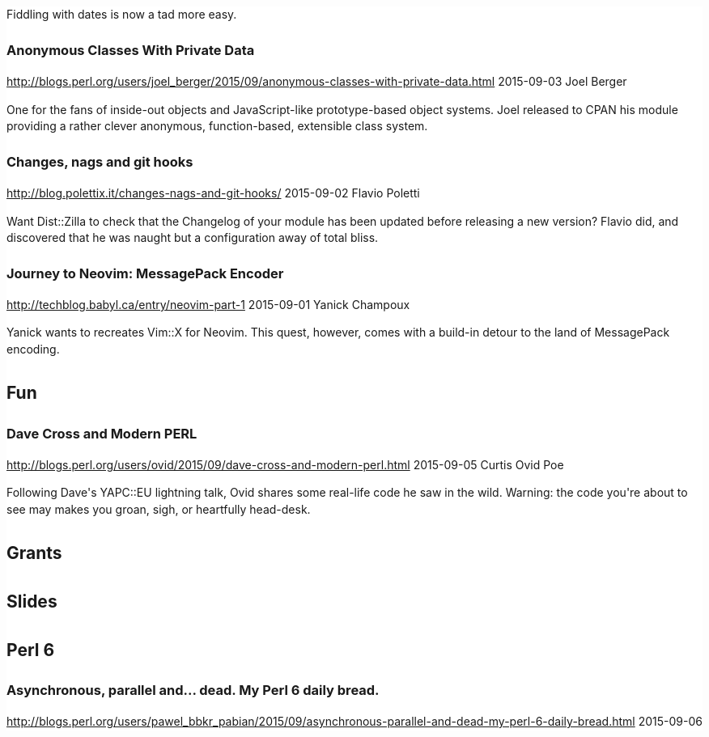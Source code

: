 Fiddling with dates is now a tad more easy.

### Anonymous Classes With Private Data
http://blogs.perl.org/users/joel_berger/2015/09/anonymous-classes-with-private-data.html
2015-09-03
Joel Berger

One for the fans of inside-out objects and JavaScript-like prototype-based object
systems. Joel released to CPAN his module providing a rather clever anonymous, function-based,
extensible class system.



### Changes, nags and git hooks
http://blog.polettix.it/changes-nags-and-git-hooks/
2015-09-02
Flavio Poletti

Want Dist::Zilla to check that the Changelog of your module has been updated
before releasing a new version? Flavio did, and discovered that he was naught
but a
configuration away of total bliss.


### Journey to Neovim: MessagePack Encoder
http://techblog.babyl.ca/entry/neovim-part-1
2015-09-01
Yanick Champoux

Yanick wants to recreates Vim::X for Neovim. This quest, however, comes with a
build-in detour to the land of MessagePack encoding.

## Fun

### Dave Cross and Modern PERL
http://blogs.perl.org/users/ovid/2015/09/dave-cross-and-modern-perl.html
2015-09-05
Curtis Ovid Poe

Following Dave's YAPC::EU lightning talk, Ovid shares some real-life code he
saw in the wild. Warning: the code you're about to see may makes you groan,
sigh, or heartfully head-desk.


## Grants

## Slides

## Perl 6

### Asynchronous, parallel and... dead. My Perl 6 daily bread.
http://blogs.perl.org/users/pawel_bbkr_pabian/2015/09/asynchronous-parallel-and-dead-my-perl-6-daily-bread.html
2015-09-06
